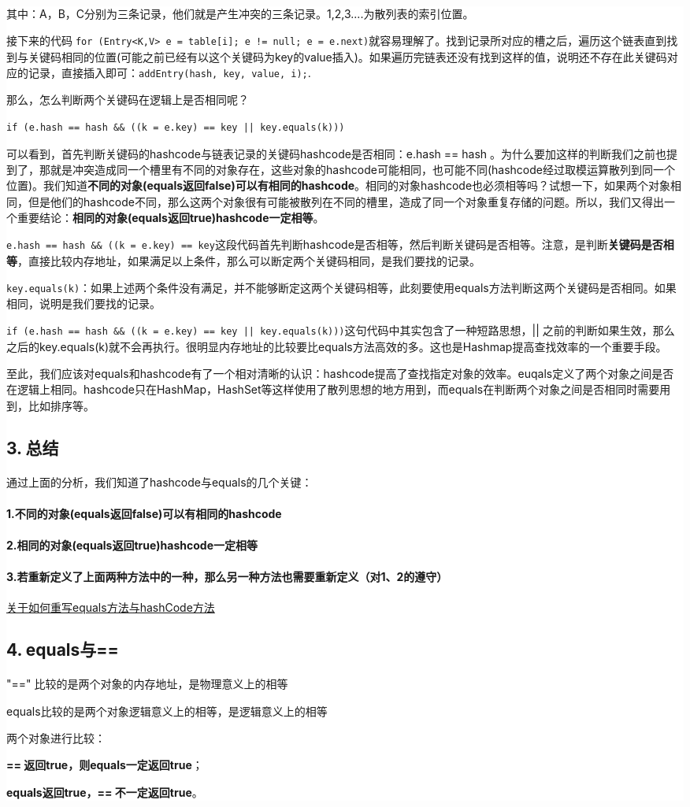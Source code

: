 其中：A，B，C分别为三条记录，他们就是产生冲突的三条记录。1,2,3....为散列表的索引位置。

接下来的代码  `for (Entry<K,V> e = table[i]; e != null; e = e.next)`就容易理解了。找到记录所对应的槽之后，遍历这个链表直到找到与关键码相同的位置(可能之前已经有以这个关键码为key的value插入)。如果遍历完链表还没有找到这样的值，说明还不存在此关键码对应的记录，直接插入即可：`addEntry(hash, key, value, i);`.

那么，怎么判断两个关键码在逻辑上是否相同呢？

`if (e.hash == hash && ((k = e.key) == key || key.equals(k)))`

可以看到，首先判断关键码的hashcode与链表记录的关键码hashcode是否相同：e.hash == hash 。为什么要加这样的判断我们之前也提到了，那就是冲突造成同一个槽里有不同的对象存在，这些对象的hashcode可能相同，也可能不同(hashcode经过取模运算散列到同一个位置)。我们知道**不同的对象(equals返回false)可以有相同的hashcode**。相同的对象hashcode也必须相等吗？试想一下，如果两个对象相同，但是他们的hashcode不同，那么这两个对象很有可能被散列在不同的槽里，造成了同一个对象重复存储的问题。所以，我们又得出一个重要结论：**相同的对象(equals返回true)hashcode一定相等**。

`e.hash == hash && ((k = e.key) == key`这段代码首先判断hashcode是否相等，然后判断关键码是否相等。注意，是判断**关键码是否相等**，直接比较内存地址，如果满足以上条件，那么可以断定两个关键码相同，是我们要找的记录。

`key.equals(k)`：如果上述两个条件没有满足，并不能够断定这两个关键码相等，此刻要使用equals方法判断这两个关键码是否相同。如果相同，说明是我们要找的记录。

`if (e.hash == hash && ((k = e.key) == key || key.equals(k)))`这句代码中其实包含了一种短路思想，\|\| 之前的判断如果生效，那么之后的key.equals(k)就不会再执行。很明显内存地址的比较要比equals方法高效的多。这也是Hashmap提高查找效率的一个重要手段。

至此，我们应该对equals和hashcode有了一个相对清晰的认识：hashcode提高了查找指定对象的效率。euqals定义了两个对象之间是否在逻辑上相同。hashcode只在HashMap，HashSet等这样使用了散列思想的地方用到，而equals在判断两个对象之间是否相同时需要用到，比如排序等。

## **3.** 总结

通过上面的分析，我们知道了hashcode与equals的几个关键：

#### 1.**不同的对象(equals返回false)可以有相同的hashcode**

#### 2.**相同的对象(equals返回true)hashcode一定相等**

#### 3.**若重新定义了上面两种方法中的一种，那么另一种方法也需要重新定义**（对1、2的遵守）

[关于如何重写equals方法与hashCode方法](http://stackoverflow.com/questions/27581/what-issues-should-be-considered-when-overriding-equals-and-hashcode-in-java)

## **4.** equals与==

"==" 比较的是两个对象的内存地址，是物理意义上的相等

equals比较的是两个对象逻辑意义上的相等，是逻辑意义上的相等

两个对象进行比较：

**== 返回true，则equals一定返回true**；

**equals返回true，== 不一定返回true**。







